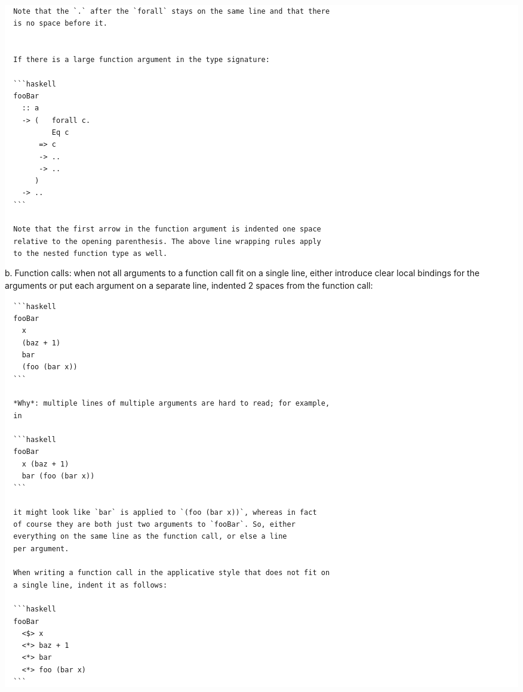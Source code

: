       Note that the `.` after the `forall` stays on the same line and that there
      is no space before it.


      If there is a large function argument in the type signature:

      ```haskell
      fooBar
        :: a
        -> (   forall c.
               Eq c
            => c
            -> ..
            -> ..
           )
        -> ..
      ```

      Note that the first arrow in the function argument is indented one space
      relative to the opening parenthesis. The above line wrapping rules apply
      to the nested function type as well.

   b. Function calls: when not all arguments to a function call fit on a single
      line, either introduce clear local bindings for the arguments or put each
      argument on a separate line, indented 2 spaces from the function call:

      ```haskell
      fooBar
        x
        (baz + 1)
        bar
        (foo (bar x))
      ```

      *Why*: multiple lines of multiple arguments are hard to read; for example,
      in

      ```haskell
      fooBar
        x (baz + 1)
        bar (foo (bar x))
      ```

      it might look like `bar` is applied to `(foo (bar x))`, whereas in fact
      of course they are both just two arguments to `fooBar`. So, either
      everything on the same line as the function call, or else a line
      per argument.

      When writing a function call in the applicative style that does not fit on
      a single line, indent it as follows:

      ```haskell
      fooBar
        <$> x
        <*> baz + 1
        <*> bar
        <*> foo (bar x)
      ```
